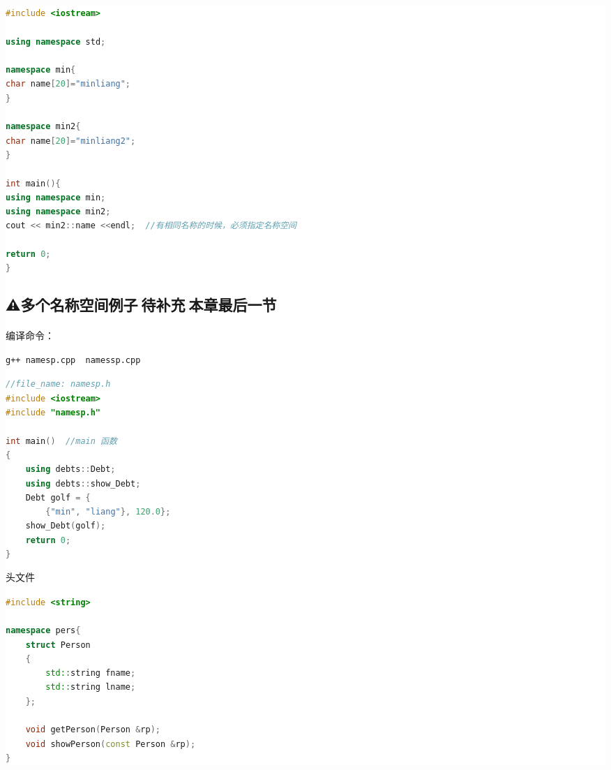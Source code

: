 ```c++
#include <iostream>

using namespace std;

namespace min{
char name[20]="minliang";
}

namespace min2{
char name[20]="minliang2";
}

int main(){
using namespace min;
using namespace min2;
cout << min2::name <<endl;  //有相同名称的时候，必须指定名称空间

return 0;
}
```






## ⚠️多个名称空间例子 待补充 本章最后一节



编译命令：
```bash
g++ namesp.cpp  namessp.cpp
```

```c++
//file_name: namesp.h 
#include <iostream>
#include "namesp.h"

int main()  //main 函数
{
    using debts::Debt;
    using debts::show_Debt;
    Debt golf = {
        {"min", "liang"}, 120.0};
    show_Debt(golf);
    return 0;
}

```

头文件

```c++
#include <string>

namespace pers{
    struct Person
    {
        std::string fname;
        std::string lname;
    };

    void getPerson(Person &rp);
    void showPerson(const Person &rp);
}

```